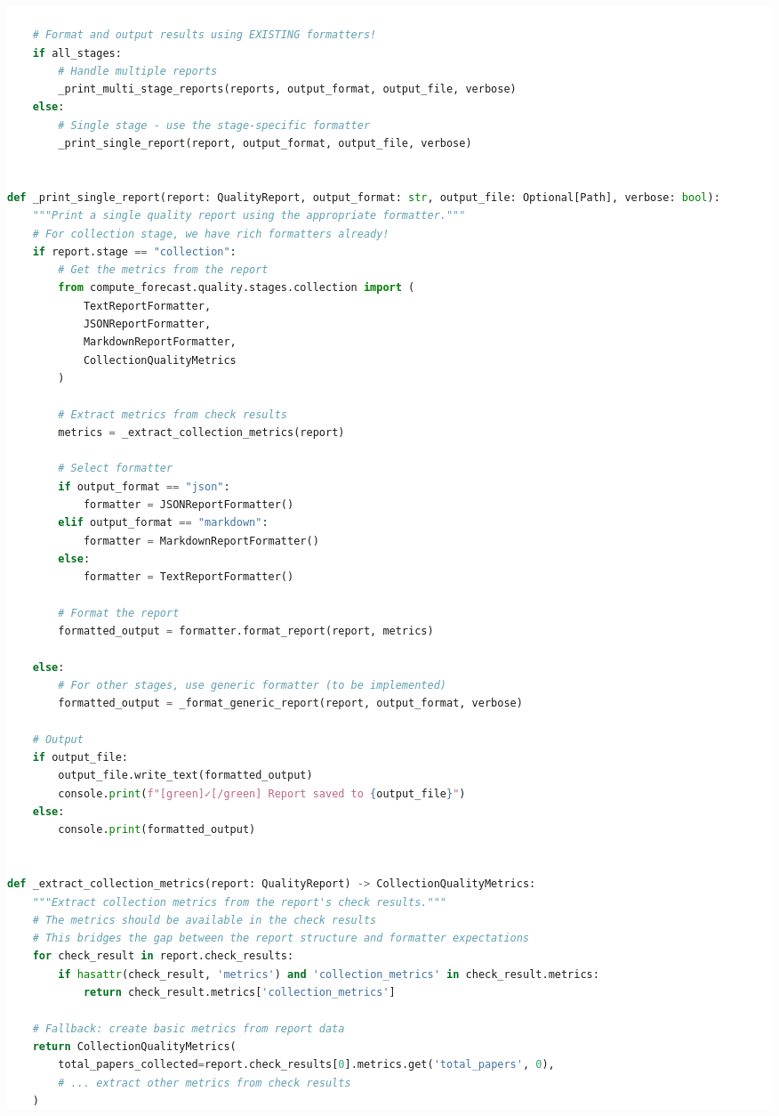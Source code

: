 ```python
    
    # Format and output results using EXISTING formatters!
    if all_stages:
        # Handle multiple reports
        _print_multi_stage_reports(reports, output_format, output_file, verbose)
    else:
        # Single stage - use the stage-specific formatter
        _print_single_report(report, output_format, output_file, verbose)


def _print_single_report(report: QualityReport, output_format: str, output_file: Optional[Path], verbose: bool):
    """Print a single quality report using the appropriate formatter."""
    # For collection stage, we have rich formatters already!
    if report.stage == "collection":
        # Get the metrics from the report
        from compute_forecast.quality.stages.collection import (
            TextReportFormatter, 
            JSONReportFormatter, 
            MarkdownReportFormatter,
            CollectionQualityMetrics
        )
        
        # Extract metrics from check results
        metrics = _extract_collection_metrics(report)
        
        # Select formatter
        if output_format == "json":
            formatter = JSONReportFormatter()
        elif output_format == "markdown":
            formatter = MarkdownReportFormatter()
        else:
            formatter = TextReportFormatter()
        
        # Format the report
        formatted_output = formatter.format_report(report, metrics)
        
    else:
        # For other stages, use generic formatter (to be implemented)
        formatted_output = _format_generic_report(report, output_format, verbose)
    
    # Output
    if output_file:
        output_file.write_text(formatted_output)
        console.print(f"[green]✓[/green] Report saved to {output_file}")
    else:
        console.print(formatted_output)


def _extract_collection_metrics(report: QualityReport) -> CollectionQualityMetrics:
    """Extract collection metrics from the report's check results."""
    # The metrics should be available in the check results
    # This bridges the gap between the report structure and formatter expectations
    for check_result in report.check_results:
        if hasattr(check_result, 'metrics') and 'collection_metrics' in check_result.metrics:
            return check_result.metrics['collection_metrics']
    
    # Fallback: create basic metrics from report data
    return CollectionQualityMetrics(
        total_papers_collected=report.check_results[0].metrics.get('total_papers', 0),
        # ... extract other metrics from check results
    )
```